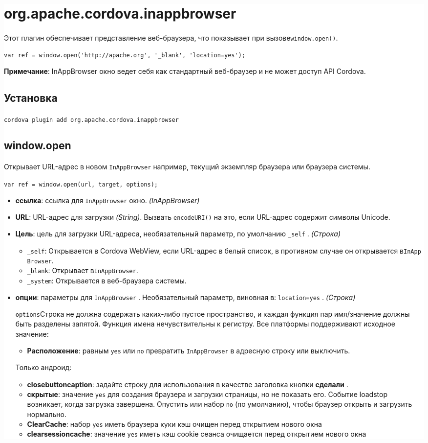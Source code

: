 

# org.apache.cordova.inappbrowser

Этот плагин обеспечивает представление веб-браузера, что показывает при вызове`window.open()`.

    var ref = window.open('http://apache.org', '_blank', 'location=yes');
    

**Примечание**: InAppBrowser окно ведет себя как стандартный веб-браузер и не может доступ API Cordova.

## Установка

    cordova plugin add org.apache.cordova.inappbrowser
    

## window.open

Открывает URL-адрес в новом `InAppBrowser` например, текущий экземпляр браузера или браузера системы.

    var ref = window.open(url, target, options);
    

*   **ссылка**: ссылка для `InAppBrowser` окно. *(InAppBrowser)*

*   **URL**: URL-адрес для загрузки *(String)*. Вызвать `encodeURI()` на это, если URL-адрес содержит символы Unicode.

*   **Цель**: цель для загрузки URL-адреса, необязательный параметр, по умолчанию `_self` . *(Строка)*
    
    *   `_self`: Открывается в Cordova WebView, если URL-адрес в белый список, в противном случае он открывается в`InAppBrowser`.
    *   `_blank`: Открывает в`InAppBrowser`.
    *   `_system`: Открывается в веб-браузера системы.

*   **опции**: параметры для `InAppBrowser` . Необязательный параметр, виновная в: `location=yes` . *(Строка)*
    
    `options`Строка не должна содержать каких-либо пустое пространство, и каждая функция пар имя/значение должны быть разделены запятой. Функция имена нечувствительны к регистру. Все платформы поддерживают исходное значение:
    
    *   **Расположение**: равным `yes` или `no` превратить `InAppBrowser` в адресную строку или выключить.
    
    Только андроид:
    
    *   **closebuttoncaption**: задайте строку для использования в качестве заголовка кнопки **сделали** .
    *   **скрытые**: значение `yes` для создания браузера и загрузки страницы, но не показать его. Событие loadstop возникает, когда загрузка завершена. Опустить или набор `no` (по умолчанию), чтобы браузер открыть и загрузить нормально.
    *   **ClearCache**: набор `yes` иметь браузера куки кэш очищен перед открытием нового окна
    *   **clearsessioncache**: значение `yes` иметь кэш cookie сеанса очищается перед открытием нового окна
    